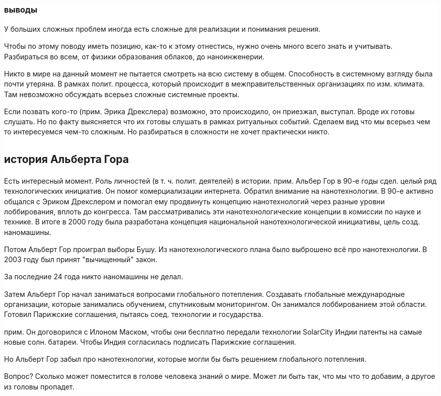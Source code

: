 ### выводы

У больших сложных проблем иногда есть сложные для реализации и понимания решения.

Чтобы по этому поводу иметь позицию, как-то к этому отнестись, 
нужно очень много всего знать и учитывать.
Разбираться во всем, от физики образования облаков, до наноинженерии.

Никто в мире на данный момент не пытается смотреть на всю систему в общем.
Способность в системному взгляду была почти утеряна.
В рамках полит. процесса, 
который происходит в межправительственных организациях по изм. климата.
Там невозможно обсуждать всерьез сложные системные проекты.

Если позвать кого-то (прим. Эрика Дрекслера) возможно, это происходило, он приезжал, выступал.
Вроде их готовы слушать.
Но по факту выясняется что их готовы слушать в рамках ритуальных событий.
Сделаем вид что мы всерьез чем то интересуемся чем-то сложным.
Но разбираться в сложности не хочет практически никто.

## история Альберта Гора

Есть интересный момент.
Роль личностей (в т. ч. полит. деятелей) в истории.
прим. Альбер Гор в 90-е годы сдел. целый ряд технологических инициатив.
Он помог комерциализации интернета.
Обратил внимание на нанотехнологии.
В 90-е активно общался с Эриком Дрекслером и помогал ему продвинуть концепцию нанотехнологий через разные уровни лоббирования, вплоть до конгресса.
Там рассматривались эти нанотехнологические концепции в комиссии по науке и технике.
В итоге в 2000 году была разработана концепция национальной нанотехнологической инициативы,
цель созд. наномашины.

Потом Альберт Гор проиграл выборы Бушу.
Из нанотехнологического плана было выброшено всё про нанотехнологии.
В 2003 году был принят "вычищенный" закон.

За последние 24 года никто наномашины не делал.

Затем Альберт Гор начал заниматься вопросами глобального потепления.
Создавать глобальные международные организации, 
которые занимались обучением, спутниковым мониторингом.
Он занимался лоббированием этой области.
Готовил Парижские соглашения, пытаясь соед. технологии и государства.

прим. 
Он договорился с Илоном Маском, 
чтобы они бесплатно передали технологии SolarCity Индии патенты на самые новые солн. батареи.
Чтобы Индия согласилась подписать Парижские соглашения.

Но Альберт Гор забыл про нанотехнологии, 
которые могли бы быть решением глобального потепления.

Вопрос?
Сколько может поместится в голове человека знаний о мире.
Может ли быть так, что мы что то добавим, 
а другое из головы пропадет.
